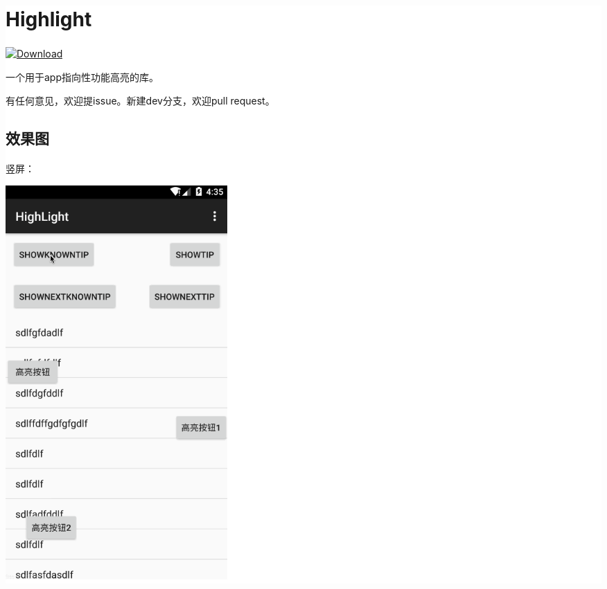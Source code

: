 # Highlight
[ ![Download](https://api.bintray.com/packages/isanwenyu/maven/Highlight/images/download.svg) ](https://bintray.com/isanwenyu/maven/Highlight/_latestVersion)

一个用于app指向性功能高亮的库。

有任何意见，欢迎提issue。新建dev分支，欢迎pull request。

## 效果图

竖屏：

<img src="gif/high_light_demo.gif" width="320px"/>
